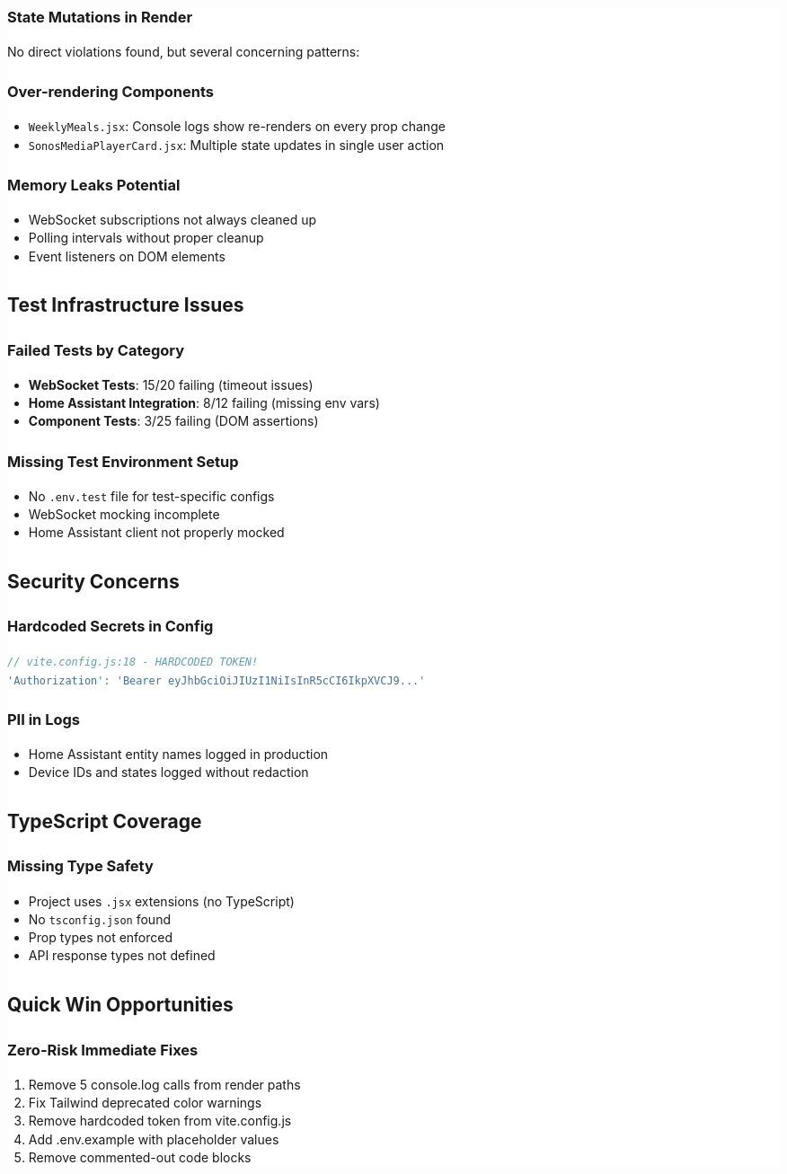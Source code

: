 ### State Mutations in Render
No direct violations found, but several concerning patterns:

### Over-rendering Components
- `WeeklyMeals.jsx`: Console logs show re-renders on every prop change
- `SonosMediaPlayerCard.jsx`: Multiple state updates in single user action

### Memory Leaks Potential
- WebSocket subscriptions not always cleaned up
- Polling intervals without proper cleanup
- Event listeners on DOM elements

## Test Infrastructure Issues

### Failed Tests by Category
- **WebSocket Tests**: 15/20 failing (timeout issues)
- **Home Assistant Integration**: 8/12 failing (missing env vars)
- **Component Tests**: 3/25 failing (DOM assertions)

### Missing Test Environment Setup
- No `.env.test` file for test-specific configs
- WebSocket mocking incomplete
- Home Assistant client not properly mocked

## Security Concerns

### Hardcoded Secrets in Config
```javascript
// vite.config.js:18 - HARDCODED TOKEN!
'Authorization': 'Bearer eyJhbGciOiJIUzI1NiIsInR5cCI6IkpXVCJ9...'
```

### PII in Logs
- Home Assistant entity names logged in production
- Device IDs and states logged without redaction

## TypeScript Coverage

### Missing Type Safety
- Project uses `.jsx` extensions (no TypeScript)
- No `tsconfig.json` found
- Prop types not enforced
- API response types not defined

## Quick Win Opportunities

### Zero-Risk Immediate Fixes
1. Remove 5 console.log calls from render paths
2. Fix Tailwind deprecated color warnings
3. Remove hardcoded token from vite.config.js
4. Add .env.example with placeholder values
5. Remove commented-out code blocks

